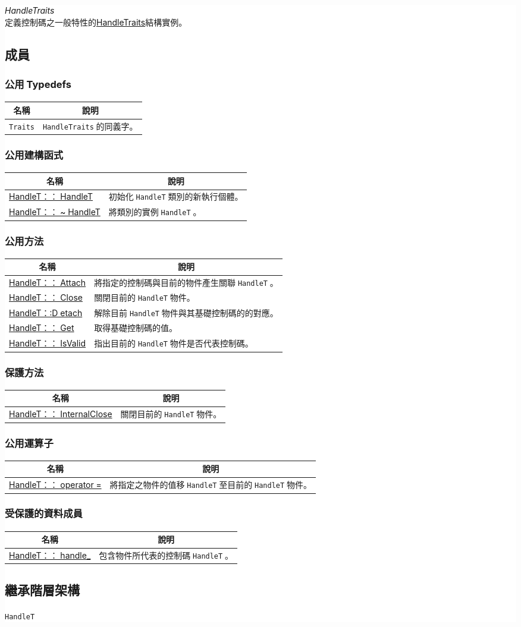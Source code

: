 *HandleTraits*<br/>
定義控制碼之一般特性的[HandleTraits](handletraits-structure.md)結構實例。

## <a name="members"></a>成員

### <a name="public-typedefs"></a>公用 Typedefs

名稱     | 說明
-------- | -----------------------------
`Traits` | `HandleTraits` 的同義字。

### <a name="public-constructors"></a>公用建構函式

名稱                                | 說明
----------------------------------- | --------------------------------------------------
[HandleT：： HandleT](#handlet)        | 初始化 `HandleT` 類別的新執行個體。
[HandleT：： ~ HandleT](#tilde-handlet) | 將類別的實例 `HandleT` 。

### <a name="public-methods"></a>公用方法

名稱                         | 說明
---------------------------- | ----------------------------------------------------------------------
[HandleT：： Attach](#attach)   | 將指定的控制碼與目前的物件產生關聯 `HandleT` 。
[HandleT：： Close](#close)     | 關閉目前的 `HandleT` 物件。
[HandleT：:D etach](#detach)   | 解除目前 `HandleT` 物件與其基礎控制碼的的對應。
[HandleT：： Get](#get)         | 取得基礎控制碼的值。
[HandleT：： IsValid](#isvalid) | 指出目前的 `HandleT` 物件是否代表控制碼。

### <a name="protected-methods"></a>保護方法

名稱                                     | 說明
---------------------------------------- | ------------------------------------
[HandleT：： InternalClose](#internalclose) | 關閉目前的 `HandleT` 物件。

### <a name="public-operators"></a>公用運算子

名稱                                   | 說明
-------------------------------------- | ----------------------------------------------------------------------------------
[HandleT：： operator =](#operator-assign) | 將指定之物件的值移 `HandleT` 至目前的 `HandleT` 物件。

### <a name="protected-data-members"></a>受保護的資料成員

名稱                        | 說明
--------------------------- | ----------------------------------------------------------------
[HandleT：： handle_](#handle) | 包含物件所代表的控制碼 `HandleT` 。

## <a name="inheritance-hierarchy"></a>繼承階層架構

`HandleT`
